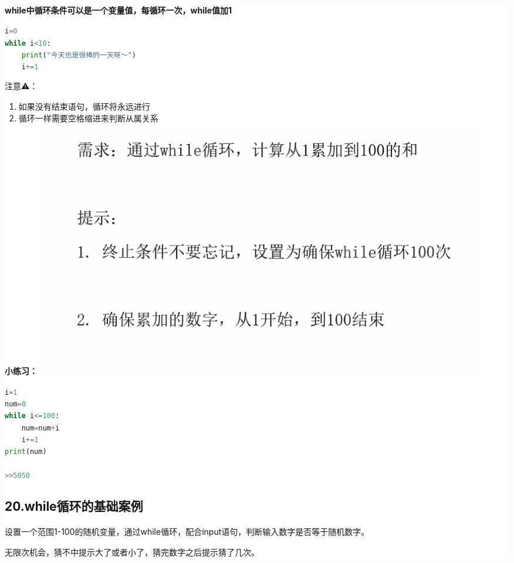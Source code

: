 **while中循环条件可以是一个变量值，每循环一次，while值加1**

```python
i=0
while i<10:
    print("今天也是很棒的一天呀～")
    i+=1
```

注意⚠️：

1. 如果没有结束语句，循环将永远进行
2. 循环一样需要空格缩进来判断从属关系

**小练习：**
![image-20240228170129662](https://github.com/jolinYao/Python-note/blob/main/image-20240228170129662-9110890.png)

```python
i=1
num=0
while i<=100:
    num=num+i
    i+=1
print(num)

>>5050
```

## 20.while循环的基础案例

设置一个范围1-100的随机变量，通过while循环，配合input语句，判断输入数字是否等于随机数字。

无限次机会，猜不中提示大了或者小了，猜完数字之后提示猜了几次。
